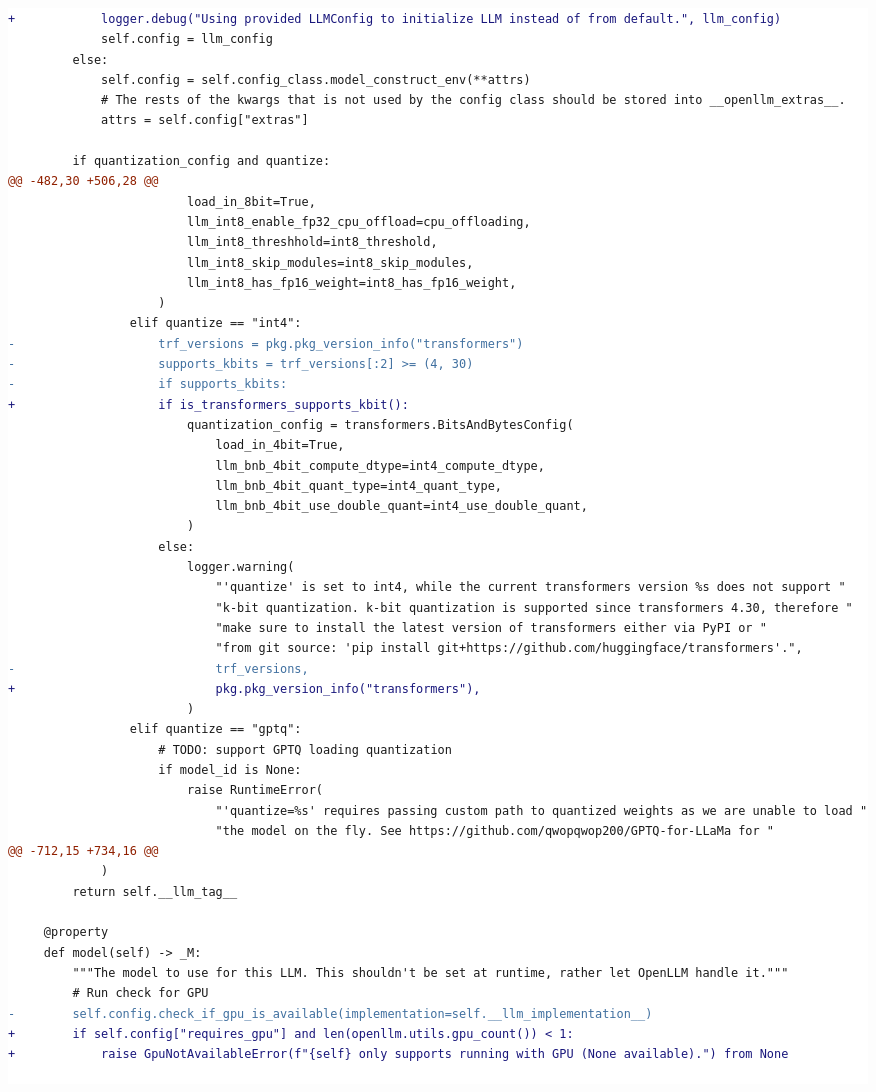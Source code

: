 ```diff
+            logger.debug("Using provided LLMConfig to initialize LLM instead of from default.", llm_config)
             self.config = llm_config
         else:
             self.config = self.config_class.model_construct_env(**attrs)
             # The rests of the kwargs that is not used by the config class should be stored into __openllm_extras__.
             attrs = self.config["extras"]
 
         if quantization_config and quantize:
@@ -482,30 +506,28 @@
                         load_in_8bit=True,
                         llm_int8_enable_fp32_cpu_offload=cpu_offloading,
                         llm_int8_threshhold=int8_threshold,
                         llm_int8_skip_modules=int8_skip_modules,
                         llm_int8_has_fp16_weight=int8_has_fp16_weight,
                     )
                 elif quantize == "int4":
-                    trf_versions = pkg.pkg_version_info("transformers")
-                    supports_kbits = trf_versions[:2] >= (4, 30)
-                    if supports_kbits:
+                    if is_transformers_supports_kbit():
                         quantization_config = transformers.BitsAndBytesConfig(
                             load_in_4bit=True,
                             llm_bnb_4bit_compute_dtype=int4_compute_dtype,
                             llm_bnb_4bit_quant_type=int4_quant_type,
                             llm_bnb_4bit_use_double_quant=int4_use_double_quant,
                         )
                     else:
                         logger.warning(
                             "'quantize' is set to int4, while the current transformers version %s does not support "
                             "k-bit quantization. k-bit quantization is supported since transformers 4.30, therefore "
                             "make sure to install the latest version of transformers either via PyPI or "
                             "from git source: 'pip install git+https://github.com/huggingface/transformers'.",
-                            trf_versions,
+                            pkg.pkg_version_info("transformers"),
                         )
                 elif quantize == "gptq":
                     # TODO: support GPTQ loading quantization
                     if model_id is None:
                         raise RuntimeError(
                             "'quantize=%s' requires passing custom path to quantized weights as we are unable to load "
                             "the model on the fly. See https://github.com/qwopqwop200/GPTQ-for-LLaMa for "
@@ -712,15 +734,16 @@
             )
         return self.__llm_tag__
 
     @property
     def model(self) -> _M:
         """The model to use for this LLM. This shouldn't be set at runtime, rather let OpenLLM handle it."""
         # Run check for GPU
-        self.config.check_if_gpu_is_available(implementation=self.__llm_implementation__)
+        if self.config["requires_gpu"] and len(openllm.utils.gpu_count()) < 1:
+            raise GpuNotAvailableError(f"{self} only supports running with GPU (None available).") from None
 
```

 [semantic newlines]: https://rhodesmill.org/brandon/2012/one-sentence-per-line/